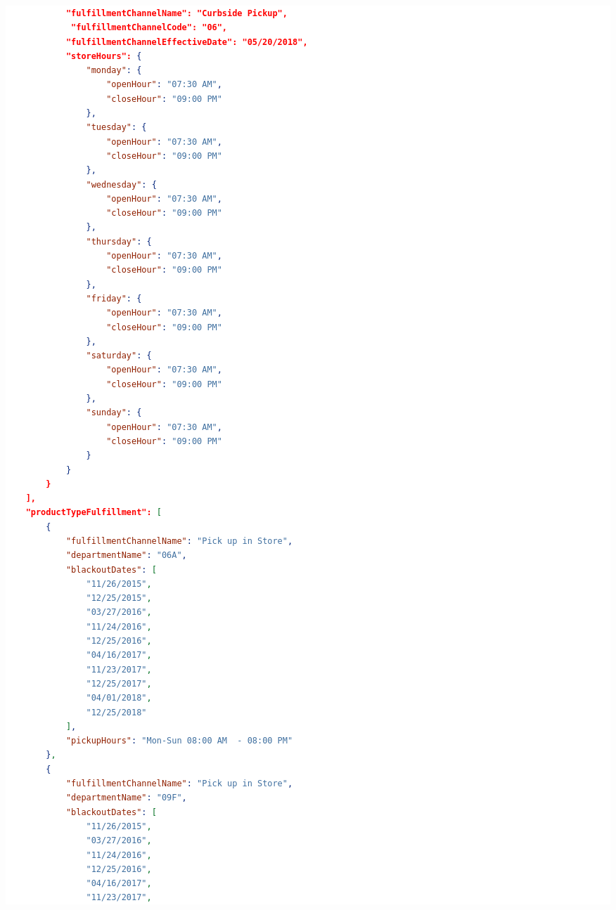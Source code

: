 ```json
            "fulfillmentChannelName": "Curbside Pickup",
             "fulfillmentChannelCode": "06",
            "fulfillmentChannelEffectiveDate": "05/20/2018",
            "storeHours": {
                "monday": {
                    "openHour": "07:30 AM",
                    "closeHour": "09:00 PM"
                },
                "tuesday": {
                    "openHour": "07:30 AM",
                    "closeHour": "09:00 PM"
                },
                "wednesday": {
                    "openHour": "07:30 AM",
                    "closeHour": "09:00 PM"
                },
                "thursday": {
                    "openHour": "07:30 AM",
                    "closeHour": "09:00 PM"
                },
                "friday": {
                    "openHour": "07:30 AM",
                    "closeHour": "09:00 PM"
                },
                "saturday": {
                    "openHour": "07:30 AM",
                    "closeHour": "09:00 PM"
                },
                "sunday": {
                    "openHour": "07:30 AM",
                    "closeHour": "09:00 PM"
                }
            }
        }
    ],
    "productTypeFulfillment": [
        {
            "fulfillmentChannelName": "Pick up in Store",
            "departmentName": "06A",
            "blackoutDates": [
                "11/26/2015",
                "12/25/2015",
                "03/27/2016",
                "11/24/2016",
                "12/25/2016",
                "04/16/2017",
                "11/23/2017",
                "12/25/2017",
                "04/01/2018",
                "12/25/2018"
            ],
            "pickupHours": "Mon-Sun 08:00 AM  - 08:00 PM"
        },
        {
            "fulfillmentChannelName": "Pick up in Store",
            "departmentName": "09F",
            "blackoutDates": [
                "11/26/2015",
                "03/27/2016",
                "11/24/2016",
                "12/25/2016",
                "04/16/2017",
                "11/23/2017",
```